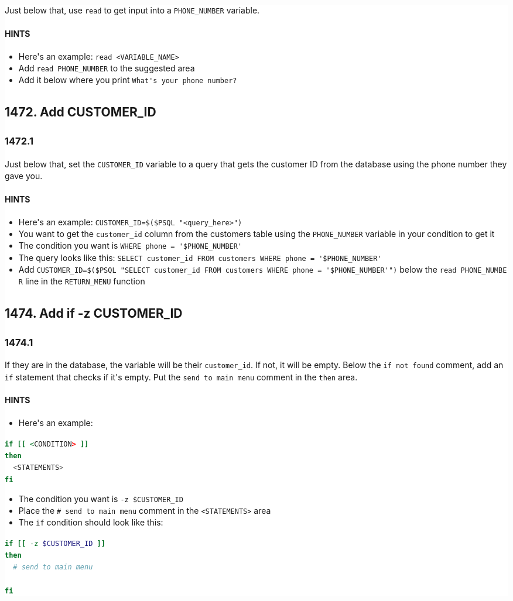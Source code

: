 Just below that, use `read` to get input into a `PHONE_NUMBER` variable.

#### HINTS

- Here's an example: `read <VARIABLE_NAME>`
- Add `read PHONE_NUMBER` to the suggested area
- Add it below where you print `What's your phone number?`

## 1472. Add CUSTOMER_ID

### 1472.1

Just below that, set the `CUSTOMER_ID` variable to a query that gets the customer ID from the database using the phone number they gave you.

#### HINTS

- Here's an example: `CUSTOMER_ID=$($PSQL "<query_here>")`
- You want to get the `customer_id` column from the customers table using the `PHONE_NUMBER` variable in your condition to get it
- The condition you want is `WHERE phone = '$PHONE_NUMBER'`
- The query looks like this: `SELECT customer_id FROM customers WHERE phone = '$PHONE_NUMBER'`
- Add `CUSTOMER_ID=$($PSQL "SELECT customer_id FROM customers WHERE phone = '$PHONE_NUMBER'")` below the `read PHONE_NUMBER` line in the `RETURN_MENU` function

## 1474. Add if -z CUSTOMER_ID

### 1474.1

If they are in the database, the variable will be their `customer_id`. If not, it will be empty. Below the `if not found` comment, add an `if` statement that checks if it's empty. Put the `send to main menu` comment in the `then` area.

#### HINTS

- Here's an example:
```sh
if [[ <CONDITION> ]]
then
  <STATEMENTS>
fi
```
- The condition you want is `-z $CUSTOMER_ID`
- Place the `# send to main menu` comment in the `<STATEMENTS>` area
- The `if` condition should look like this:
```sh
if [[ -z $CUSTOMER_ID ]]
then
  # send to main menu

fi
```
